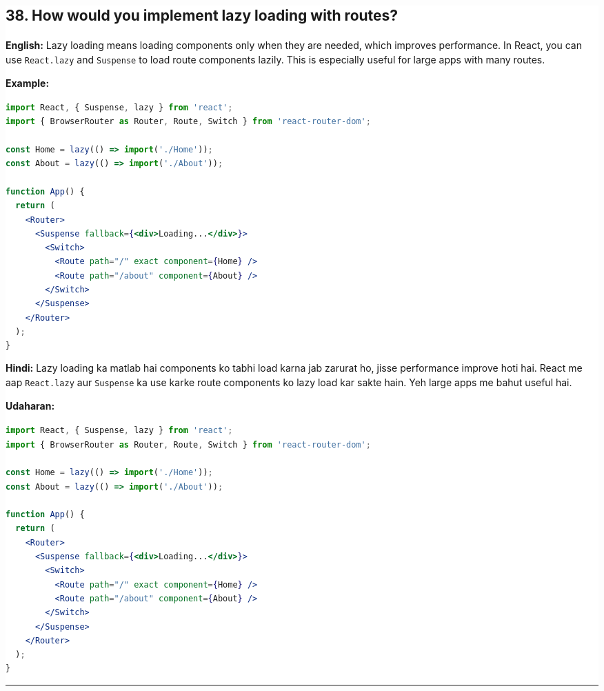 
## 38. How would you implement lazy loading with routes?

**English:**
Lazy loading means loading components only when they are needed, which improves performance. In React, you can use `React.lazy` and `Suspense` to load route components lazily. This is especially useful for large apps with many routes.

**Example:**

```jsx
import React, { Suspense, lazy } from 'react';
import { BrowserRouter as Router, Route, Switch } from 'react-router-dom';

const Home = lazy(() => import('./Home'));
const About = lazy(() => import('./About'));

function App() {
  return (
    <Router>
      <Suspense fallback={<div>Loading...</div>}>
        <Switch>
          <Route path="/" exact component={Home} />
          <Route path="/about" component={About} />
        </Switch>
      </Suspense>
    </Router>
  );
}
```

**Hindi:**
Lazy loading ka matlab hai components ko tabhi load karna jab zarurat ho, jisse performance improve hoti hai. React me aap `React.lazy` aur `Suspense` ka use karke route components ko lazy load kar sakte hain. Yeh large apps me bahut useful hai.

**Udaharan:**

```jsx
import React, { Suspense, lazy } from 'react';
import { BrowserRouter as Router, Route, Switch } from 'react-router-dom';

const Home = lazy(() => import('./Home'));
const About = lazy(() => import('./About'));

function App() {
  return (
    <Router>
      <Suspense fallback={<div>Loading...</div>}>
        <Switch>
          <Route path="/" exact component={Home} />
          <Route path="/about" component={About} />
        </Switch>
      </Suspense>
    </Router>
  );
}
```

---